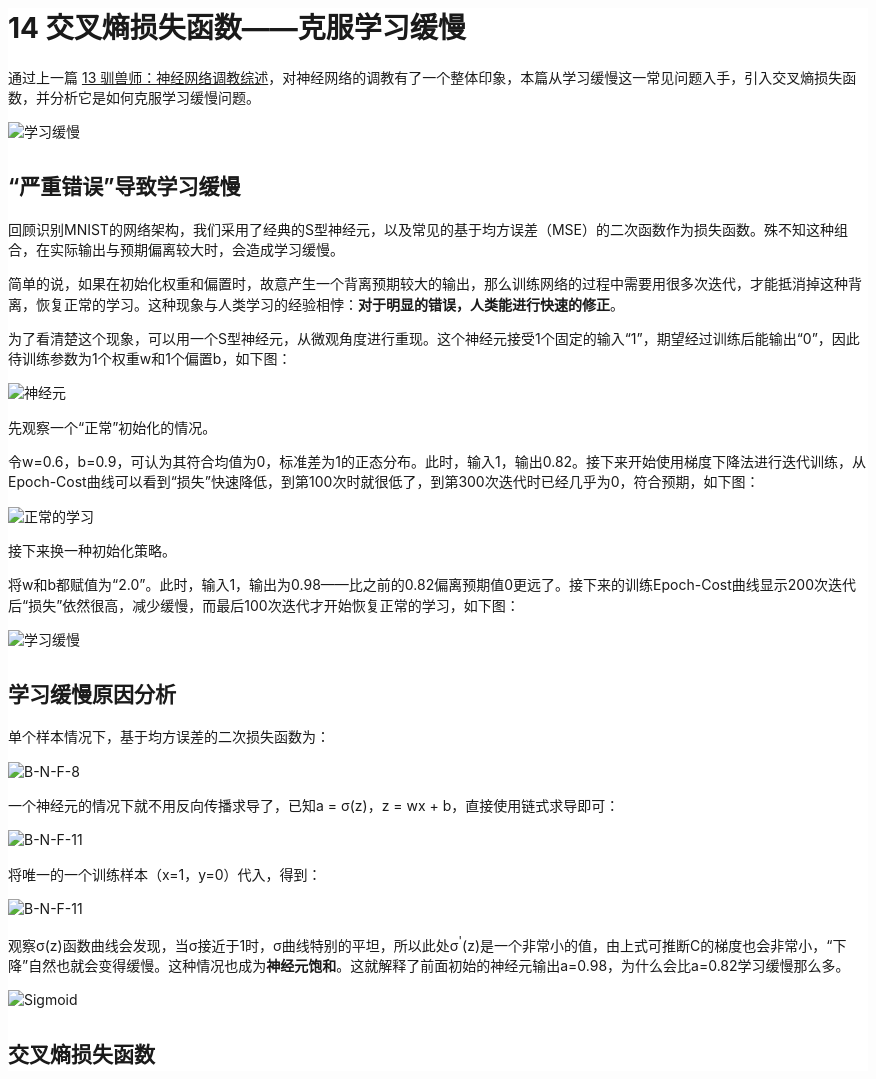 # 14 交叉熵损失函数——克服学习缓慢

通过上一篇 [13 驯兽师：神经网络调教综述](./13-AI驯兽师：神经网络调教综述.md)，对神经网络的调教有了一个整体印象，本篇从学习缓慢这一常见问题入手，引入交叉熵损失函数，并分析它是如何克服学习缓慢问题。

![学习缓慢](img/2017-14-title-slow.jpg)

## “严重错误”导致学习缓慢

回顾识别MNIST的网络架构，我们采用了经典的S型神经元，以及常见的基于均方误差（MSE）的二次函数作为损失函数。殊不知这种组合，在实际输出与预期偏离较大时，会造成学习缓慢。

简单的说，如果在初始化权重和偏置时，故意产生一个背离预期较大的输出，那么训练网络的过程中需要用很多次迭代，才能抵消掉这种背离，恢复正常的学习。这种现象与人类学习的经验相悖：**对于明显的错误，人类能进行快速的修正**。

为了看清楚这个现象，可以用一个S型神经元，从微观角度进行重现。这个神经元接受1个固定的输入“1”，期望经过训练后能输出“0”，因此待训练参数为1个权重w和1个偏置b，如下图：

![神经元](img/2017-14-neural.jpg)

先观察一个“正常”初始化的情况。

令w=0.6，b=0.9，可认为其符合均值为0，标准差为1的正态分布。此时，输入1，输出0.82。接下来开始使用梯度下降法进行迭代训练，从Epoch-Cost曲线可以看到“损失”快速降低，到第100次时就很低了，到第300次迭代时已经几乎为0，符合预期，如下图：

![正常的学习](img/2017-14-normal.jpg)

接下来换一种初始化策略。

将w和b都赋值为“2.0”。此时，输入1，输出为0.98——比之前的0.82偏离预期值0更远了。接下来的训练Epoch-Cost曲线显示200次迭代后“损失”依然很高，减少缓慢，而最后100次迭代才开始恢复正常的学习，如下图：

![学习缓慢](img/2017-14-slow.jpg)

## 学习缓慢原因分析

单个样本情况下，基于均方误差的二次损失函数为：

![B-N-F-8](img/2017-B-N-F-8.jpg)

一个神经元的情况下就不用反向传播求导了，已知a = σ(z)，z = wx + b，直接使用链式求导即可：

![B-N-F-11](img/2017-B-N-F-11.jpg)

将唯一的一个训练样本（x=1，y=0）代入，得到：

![B-N-F-11](img/2017-B-N-F-11-2.jpg)

观察σ(z)函数曲线会发现，当σ接近于1时，σ曲线特别的平坦，所以此处σ<sup>'</sup>(z)是一个非常小的值，由上式可推断C的梯度也会非常小，“下降”自然也就会变得缓慢。这种情况也成为**神经元饱和**。这就解释了前面初始的神经元输出a=0.98，为什么会比a=0.82学习缓慢那么多。

![Sigmoid](img/2017-8-sigmoid.jpg)

## 交叉熵损失函数
